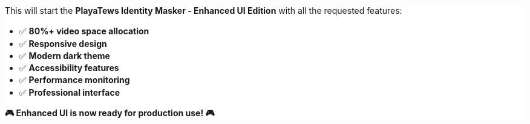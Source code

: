 This will start the **PlayaTews Identity Masker - Enhanced UI Edition** with all the requested features:

- ✅ **80%+ video space allocation**
- ✅ **Responsive design**
- ✅ **Modern dark theme**
- ✅ **Accessibility features**
- ✅ **Performance monitoring**
- ✅ **Professional interface**

**🎮 Enhanced UI is now ready for production use! 🎮** 